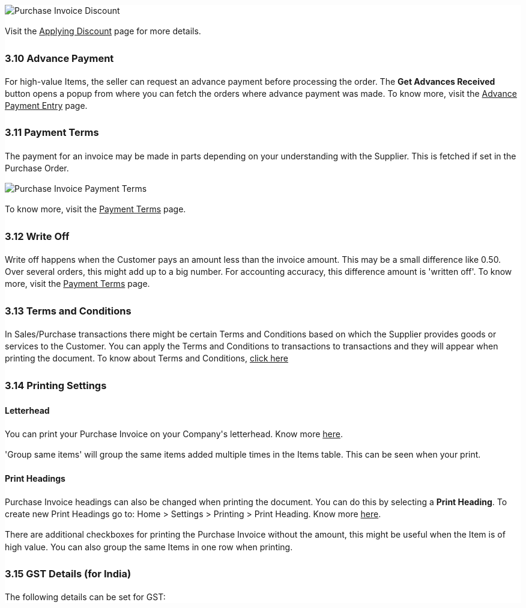 ![Purchase Invoice Discount](/docs/v13/assets/img/accounts/purchase-invoice-additional-discount.png)

Visit the [Applying Discount](/docs/v13/user/manual/en/selling/articles/applying-discount) page for more details.

### 3.10 Advance Payment
For high-value Items, the seller can request an advance payment before processing the order. The **Get Advances Received** button opens a popup from where you can fetch the orders where advance payment was made. To know more, visit the [Advance Payment Entry](/docs/v13/user/manual/en/accounts/advance-payment-entry) page.

### 3.11 Payment Terms
The payment for an invoice may be made in parts depending on your understanding with the Supplier. This is fetched if set in the Purchase Order.

![Purchase Invoice Payment Terms](/docs/v13/assets/img/accounts/purchase-invoice-payment-terms.png)


To know more, visit the [Payment Terms](/docs/v13/user/manual/en/accounts/payment-terms) page.

### 3.12 Write Off
Write off happens when the Customer pays an amount less than the invoice amount. This may be a small difference like 0.50. Over several orders, this might add up to a big number. For accounting accuracy, this difference amount is 'written off'. To know more, visit the [Payment Terms](/docs/v13/user/manual/en/accounts/payment-entry#25-deductions-or-loss) page.

### 3.13 Terms and Conditions
In Sales/Purchase transactions there might be certain Terms and Conditions based on which the Supplier provides goods or services to the Customer. You can apply the Terms and Conditions to transactions to transactions and they will appear when printing the document. To know about Terms and Conditions, [click here](/docs/v13/user/manual/en/setting-up/print/terms-and-conditions)

### 3.14 Printing Settings

#### Letterhead
You can print your Purchase Invoice on your Company's letterhead. Know more [here](/docs/v13/user/manual/en/setting-up/print/letter-head).

'Group same items' will group the same items added multiple times in the Items table. This can be seen when your print.

#### Print Headings
Purchase Invoice headings can also be changed when printing the document. You can do this by selecting a **Print Heading**. To create new Print Headings go to: Home > Settings > Printing > Print Heading. Know more [here](/docs/v13/user/manual/en/setting-up/print/print-headings).

There are additional checkboxes for printing the Purchase Invoice without the amount, this might be useful when the Item is of high value. You can also group the same Items in one row when printing.

### 3.15 GST Details (for India)
The following details can be set for GST:
